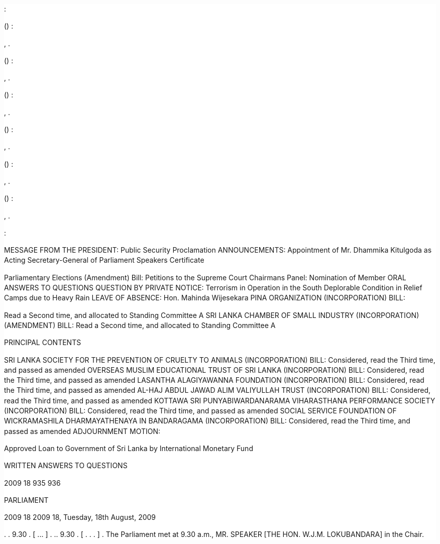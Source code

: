 :

() :

, .

() :

, .

() :

, .

() :

, .

() :

, .

() :

, .

:

MESSAGE FROM THE PRESIDENT: Public Security Proclamation ANNOUNCEMENTS: Appointment of Mr. Dhammika Kitulgoda as Acting Secretary-General of Parliament Speakers Certificate

Parliamentary Elections (Amendment) Bill: Petitions to the Supreme Court Chairmans Panel: Nomination of Member ORAL ANSWERS TO QUESTIONS QUESTION BY PRIVATE NOTICE: Terrorism in Operation in the South Deplorable Condition in Relief Camps due to Heavy Rain LEAVE OF ABSENCE: Hon. Mahinda Wijesekara PINA ORGANIZATION (INCORPORATION) BILL:

Read a Second time, and allocated to Standing Committee A SRI LANKA CHAMBER OF SMALL INDUSTRY (INCORPORATION) (AMENDMENT) BILL: Read a Second time, and allocated to Standing Committee A

PRINCIPAL CONTENTS

SRI LANKA SOCIETY FOR THE PREVENTION OF CRUELTY TO ANIMALS (INCORPORATION) BILL: Considered, read the Third time, and passed as amended OVERSEAS MUSLIM EDUCATIONAL TRUST OF SRI LANKA (INCORPORATION) BILL: Considered, read the Third time, and passed as amended LASANTHA ALAGIYAWANNA FOUNDATION (INCORPORATION) BILL: Considered, read the Third time, and passed as amended AL-HAJ ABDUL JAWAD ALIM VALIYULLAH TRUST (INCORPORATION) BILL: Considered, read the Third time, and passed as amended KOTTAWA SRI PUNYABIWARDANARAMA VIHARASTHANA PERFORMANCE SOCIETY (INCORPORATION) BILL: Considered, read the Third time, and passed as amended SOCIAL SERVICE FOUNDATION OF WICKRAMASHILA DHARMAYATHENAYA IN BANDARAGAMA (INCORPORATION) BILL: Considered, read the Third time, and passed as amended ADJOURNMENT MOTION:

Approved Loan to Government of Sri Lanka by International Monetary Fund

WRITTEN ANSWERS TO QUESTIONS

2009 18 935 936

PARLIAMENT

2009 18 2009 18, Tuesday, 18th August, 2009

. . 9.30 . [ ... ] . .. 9.30 . [ . . . ] . The Parliament met at 9.30 a.m., MR. SPEAKER [THE HON. W.J.M. LOKUBANDARA] in the Chair.
